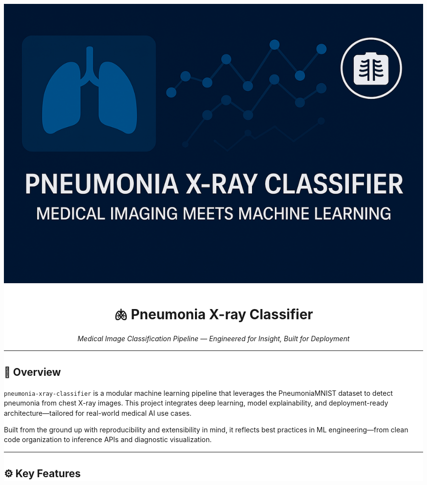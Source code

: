 <p align="center">
  <img src="assets/Pneumonia_X_ray_Classifier_Banner.png" alt="Pneumonia Detection with X-rays" width="100%">
</p>

<h1 align="center">🫁 Pneumonia X-ray Classifier</h1>
<p align="center"><i>Medical Image Classification Pipeline — Engineered for Insight, Built for Deployment</i></p>

---

## 🧠 Overview

`pneumonia-xray-classifier` is a modular machine learning pipeline that leverages the PneumoniaMNIST dataset to detect pneumonia from chest X-ray images. This project integrates deep learning, model explainability, and deployment-ready architecture—tailored for real-world medical AI use cases.

Built from the ground up with reproducibility and extensibility in mind, it reflects best practices in ML engineering—from clean code organization to inference APIs and diagnostic visualization.

---

## ⚙️ Key Features
